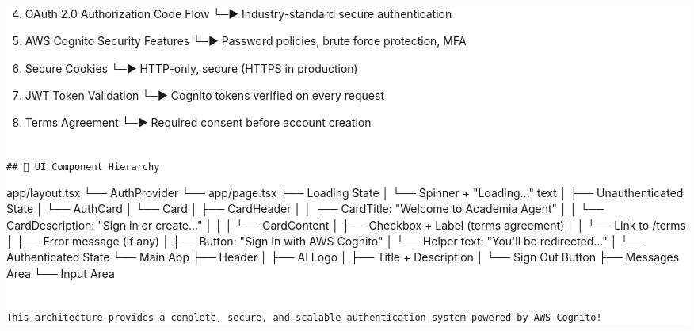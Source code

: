 4. OAuth 2.0 Authorization Code Flow
   └─► Industry-standard secure authentication

5. AWS Cognito Security Features
   └─► Password policies, brute force protection, MFA

6. Secure Cookies
   └─► HTTP-only, secure (HTTPS in production)

7. JWT Token Validation
   └─► Cognito tokens verified on every request

8. Terms Agreement
   └─► Required consent before account creation
```

## 🎨 UI Component Hierarchy

```
app/layout.tsx
└── AuthProvider
    └── app/page.tsx
        ├── Loading State
        │   └── Spinner + "Loading..." text
        │
        ├── Unauthenticated State
        │   └── AuthCard
        │       └── Card
        │           ├── CardHeader
        │           │   ├── CardTitle: "Welcome to Academia Agent"
        │           │   └── CardDescription: "Sign in or create..."
        │           │
        │           └── CardContent
        │               ├── Checkbox + Label (terms agreement)
        │               │   └── Link to /terms
        │               ├── Error message (if any)
        │               ├── Button: "Sign In with AWS Cognito"
        │               └── Helper text: "You'll be redirected..."
        │
        └── Authenticated State
            └── Main App
                ├── Header
                │   ├── AI Logo
                │   ├── Title + Description
                │   └── Sign Out Button
                ├── Messages Area
                └── Input Area
```

This architecture provides a complete, secure, and scalable authentication system powered by AWS Cognito!
